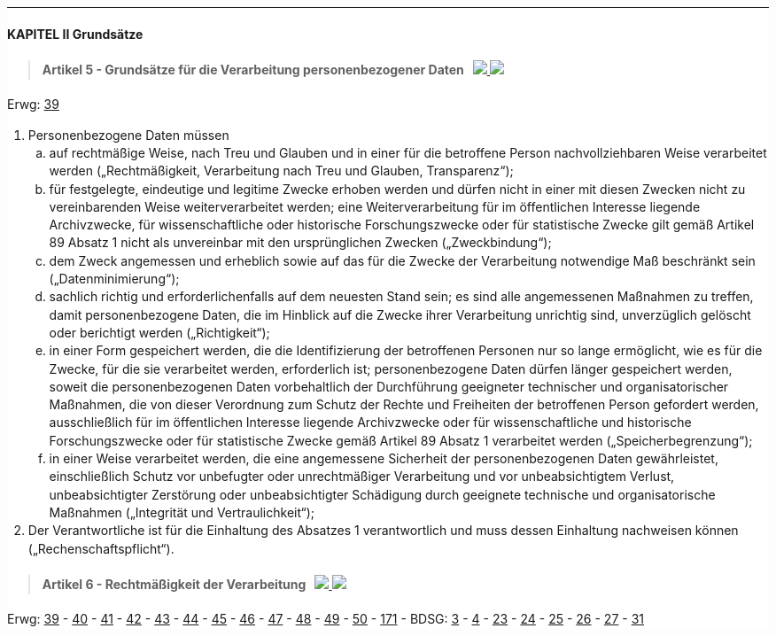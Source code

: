 ___

#### <a id="kapitel-2" class="dsa">KAPITEL II Grundsätze</a>

<div id="art-5" class="jtt" ></div>

> #### Artikel 5 - Grundsätze für die Verarbeitung personenbezogener Daten  &nbsp;&nbsp;<a href="javascript:history.back()"><img src="/img/zur.png" width="20" >&nbsp;</a><a href="#ds-oben"><img src="/img/oben.png" width="20" ></a>

<div class="libu">
	Erwg: <a href=/docs/en/ewg#ewg-39>39</a>
</div>

<ol>
<li>Personenbezogene Daten müssen
<ol style="list-style-type: lower-alpha;">
<li>auf rechtmäßige Weise, nach Treu und Glauben und in einer für die betroffene Person nachvollziehbaren Weise verarbeitet werden („Rechtmäßigkeit, Verarbeitung nach Treu und Glauben, Transparenz“);</li>
<li>für festgelegte, eindeutige und legitime Zwecke erhoben werden und dürfen nicht in einer mit diesen Zwecken nicht zu vereinbarenden Weise weiterverarbeitet werden; eine Weiterverarbeitung für im öffentlichen Interesse liegende Archivzwecke, für wissenschaftliche oder historische Forschungszwecke oder für statistische Zwecke gilt gemäß Artikel 89 Absatz 1 nicht als unvereinbar mit den ursprünglichen Zwecken („Zweckbindung“);</li>
<li>dem Zweck angemessen und erheblich sowie auf das für die Zwecke der Verarbeitung notwendige Maß beschränkt sein („Datenminimierung“);</li>
<li>sachlich richtig und erforderlichenfalls auf dem neuesten Stand sein; es sind alle angemessenen Maßnahmen zu treffen, damit personenbezogene Daten, die im Hinblick auf die Zwecke ihrer Verarbeitung unrichtig sind, unverzüglich gelöscht oder berichtigt werden („Richtigkeit“);</li>
<li>in einer Form gespeichert werden, die die Identifizierung der betroffenen Personen nur so lange ermöglicht, wie es für die Zwecke, für die sie verarbeitet werden, erforderlich ist; personenbezogene Daten dürfen länger gespeichert werden, soweit die personenbezogenen Daten vorbehaltlich der Durchführung geeigneter technischer und organisatorischer Maßnahmen, die von dieser Verordnung zum Schutz der Rechte und Freiheiten der betroffenen Person gefordert werden, ausschließlich für im öffentlichen Interesse liegende Archivzwecke oder für wissenschaftliche und historische Forschungszwecke oder für statistische Zwecke gemäß Artikel 89 Absatz 1 verarbeitet werden („Speicherbegrenzung“);</li>
<li>in einer Weise verarbeitet werden, die eine angemessene Sicherheit der personenbezogenen Daten gewährleistet, einschließlich Schutz vor unbefugter oder unrechtmäßiger Verarbeitung und vor unbeabsichtigtem Verlust, unbeabsichtigter Zerstörung oder unbeabsichtigter Schädigung durch geeignete technische und organisatorische Maßnahmen („Integrität und Vertraulichkeit“);</li>
</ol>
</li>
<li>Der Verantwortliche ist für die Einhaltung des Absatzes 1 verantwortlich und muss dessen Einhaltung nachweisen können („Rechenschaftspflicht“).</li>
</ol>

<div id="art-6" class="jtt" ></div>

> #### Artikel 6 - Rechtmäßigkeit der Verarbeitung  &nbsp;&nbsp;<a href="javascript:history.back()"><img src="/img/zur.png" width="20" >&nbsp;</a><a href="#ds-oben"><img src="/img/oben.png" width="20" ></a>

<div class="libu">
	Erwg: <a href=/docs/en/ewg#ewg-39>39</a> - <a href=/docs/en/ewg#ewg-40>40</a> - <a href=/docs/en/ewg#ewg-41>41</a> - <a href=/docs/en/ewg#ewg-42>42</a> - <a href=/docs/en/ewg#ewg-43>43</a> - <a href=/docs/en/ewg#ewg-44>44</a> - <a href=/docs/en/ewg#ewg-45>45</a> - <a href=/docs/en/ewg#ewg-46>46</a> - <a href=/docs/en/ewg#ewg-47>47</a> - <a href=/docs/en/ewg#ewg-48>48</a> - <a href=/docs/en/ewg#ewg-49>49</a> - <a href=/docs/en/ewg#ewg-50>50</a> - <a href=/docs/en/ewg#ewg-171>171</a>
	- BDSG: <a href=/docs/en/bdsg#para-3>3</a> - <a href=/docs/en/bdsg#para-4>4</a> - <a href=/docs/en/bdsg#para-23>23</a> - <a href=/docs/en/bdsg#para-24>24</a> - <a href=/docs/en/bdsg#para-25>25</a> - <a href=/docs/en/bdsg#para-26>26</a> - <a href=/docs/en/bdsg#para-27>27</a> - <a href=/docs/en/bdsg#para-31>31</a>
</div>
